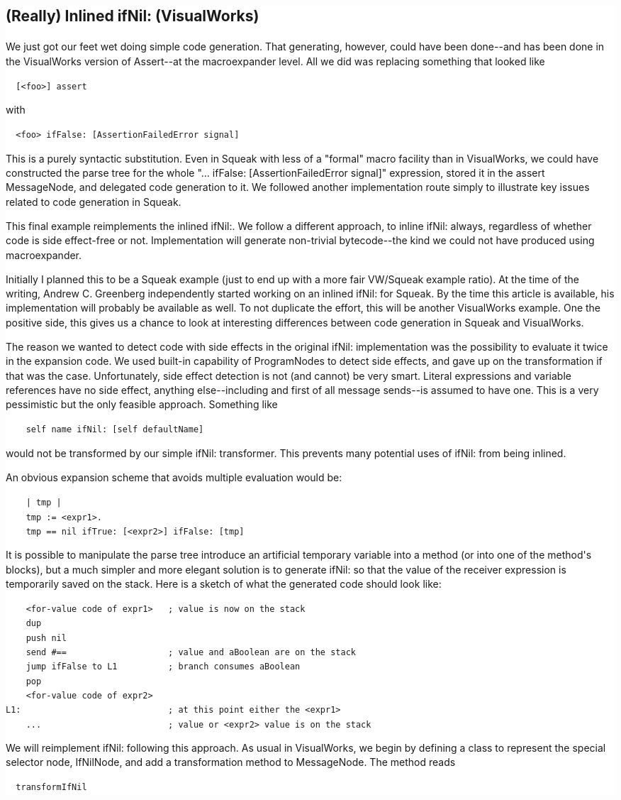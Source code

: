 ## (Really) Inlined ifNil: (VisualWorks)

We just got our feet wet doing simple code generation. That generating, however, could have been done--and has been done in the VisualWorks version of Assert--at the macroexpander level. All we did was replacing something that looked like
````Smalltalk
  [<foo>] assert
````
with
````Smalltalk
  <foo> ifFalse: [AssertionFailedError signal]
````
This is a purely syntactic substitution. Even in Squeak with less of a "formal" macro facility than in VisualWorks, we could have constructed the parse tree for the whole "... ifFalse: [AssertionFailedError signal]" expression, stored it in the assert MessageNode, and delegated code generation to it. We followed another implementation route simply to illustrate key issues related to code generation in Squeak.

This final example reimplements the inlined ifNil:.  We follow a different approach, to inline ifNil: always, regardless of whether code is side effect-free or not. Implementation will generate non-trivial bytecode--the kind we could not have produced using macroexpander.

Initially I planned this to be a Squeak example (just to end up with a more fair VW/Squeak example ratio). At the time of the writing, Andrew C. Greenberg independently started working on an inlined ifNil: for Squeak. By the time this article is available, his implementation will probably be available as well. To not duplicate the effort, this will be another VisualWorks example. One the positive side, this gives us a chance to look at interesting differences between code generation in Squeak and VisualWorks.

The reason we wanted to detect code with side effects in the original ifNil: implementation was the possibility to evaluate it twice in the expansion code.  We used built-in capability of ProgramNodes to detect side effects, and gave up on the transformation if that was the case. Unfortunately, side effect detection is not (and cannot) be very smart.  Literal expressions and variable references have no side effect, anything else--including and first of all message sends--is assumed to have one. This is a very pessimistic but the only feasible approach. Something like
````Smalltalk
    self name ifNil: [self defaultName]
````
would not be transformed by our simple ifNil: transformer. This prevents many potential uses of ifNil: from being inlined.

An obvious expansion scheme that avoids multiple evaluation would be:
````Smalltalk
    | tmp |
    tmp := <expr1>.
    tmp == nil ifTrue: [<expr2>] ifFalse: [tmp]
````
It is possible to manipulate the parse tree introduce an artificial temporary variable into a method (or into one of the method's blocks), but a much simpler and more elegant solution is to generate ifNil: so that the value of the receiver expression is temporarily saved on the stack.  Here is a sketch of what the generated code should look like:
````
    <for-value code of expr1>   ; value is now on the stack
    dup
    push nil
    send #==                    ; value and aBoolean are on the stack
    jump ifFalse to L1          ; branch consumes aBoolean
    pop
    <for-value code of expr2>
L1:                             ; at this point either the <expr1>
    ...                         ; value or <expr2> value is on the stack
````
We will reimplement ifNil: following this approach. As usual in VisualWorks, we begin by defining a class to represent the special selector node, IfNilNode, and add a transformation method to MessageNode. The method reads
````Smalltalk
  transformIfNil
````